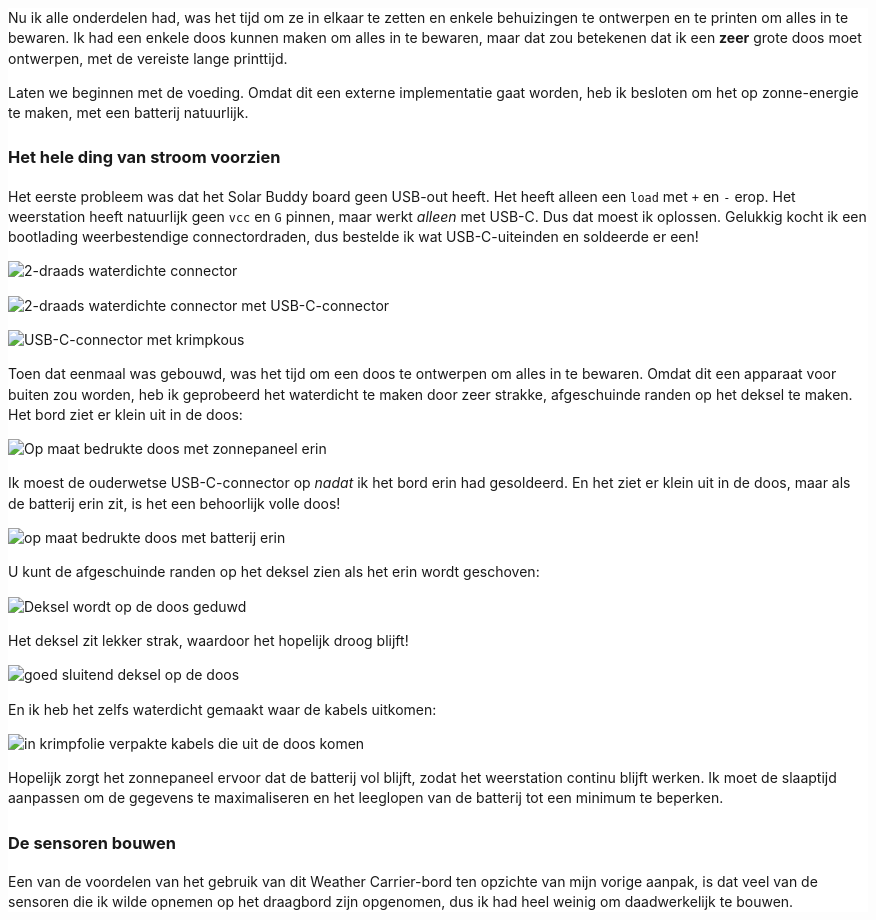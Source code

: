 Nu ik alle onderdelen had, was het tijd om ze in elkaar te zetten en enkele behuizingen te ontwerpen en te printen om alles in te bewaren. Ik had een enkele doos kunnen maken om alles in te bewaren, maar dat zou betekenen dat ik een **zeer** grote doos moet ontwerpen, met de vereiste lange printtijd.

Laten we beginnen met de voeding. Omdat dit een externe implementatie gaat worden, heb ik besloten om het op zonne-energie te maken, met een batterij natuurlijk.

### Het hele ding van stroom voorzien

Het eerste probleem was dat het Solar Buddy board geen USB-out heeft. Het heeft alleen een `load` met `+` en `-` erop. Het weerstation heeft natuurlijk geen `vcc` en `G` pinnen, maar werkt *alleen* met USB-C. Dus dat moest ik oplossen. Gelukkig kocht ik een bootlading weerbestendige connectordraden, dus bestelde ik wat USB-C-uiteinden en soldeerde er een!

![2-draads waterdichte connector](/posts/category/iot/iot-hardware/camunda-iot-part-2/images/camunda-iot-7.png)

![2-draads waterdichte connector met USB-C-connector](/posts/category/iot/iot-hardware/camunda-iot-part-2/images/camunda-iot-8.png)

![USB-C-connector met krimpkous](/posts/category/iot/iot-hardware/camunda-iot-part-2/images/camunda-iot-9.png)

Toen dat eenmaal was gebouwd, was het tijd om een doos te ontwerpen om alles in te bewaren. Omdat dit een apparaat voor buiten zou worden, heb ik geprobeerd het waterdicht te maken door zeer strakke, afgeschuinde randen op het deksel te maken. Het bord ziet er klein uit in de doos:

![Op maat bedrukte doos met zonnepaneel erin](/posts/category/iot/iot-hardware/camunda-iot-part-2/images/camunda-iot-1.png)

Ik moest de ouderwetse USB-C-connector op *nadat* ik het bord erin had gesoldeerd. En het ziet er klein uit in de doos, maar als de batterij erin zit, is het een behoorlijk volle doos!

![op maat bedrukte doos met batterij erin](/posts/category/iot/iot-hardware/camunda-iot-part-2/images/camunda-iot-3.png)

U kunt de afgeschuinde randen op het deksel zien als het erin wordt geschoven:

![Deksel wordt op de doos geduwd](/posts/category/iot/iot-hardware/camunda-iot-part-2/images/camunda-iot-4.png)

Het deksel zit lekker strak, waardoor het hopelijk droog blijft!

![goed sluitend deksel op de doos](/posts/category/iot/iot-hardware/camunda-iot-part-2/images/camunda-iot-5.png)

En ik heb het zelfs waterdicht gemaakt waar de kabels uitkomen:

![in krimpfolie verpakte kabels die uit de doos komen](/posts/category/iot/iot-hardware/camunda-iot-part-2/images/camunda-iot-6.png)

Hopelijk zorgt het zonnepaneel ervoor dat de batterij vol blijft, zodat het weerstation continu blijft werken. Ik moet de slaaptijd aanpassen om de gegevens te maximaliseren en het leeglopen van de batterij tot een minimum te beperken.

### De sensoren bouwen

Een van de voordelen van het gebruik van dit Weather Carrier-bord ten opzichte van mijn vorige aanpak, is dat veel van de sensoren die ik wilde opnemen op het draagbord zijn opgenomen, dus ik had heel weinig om daadwerkelijk te bouwen.
